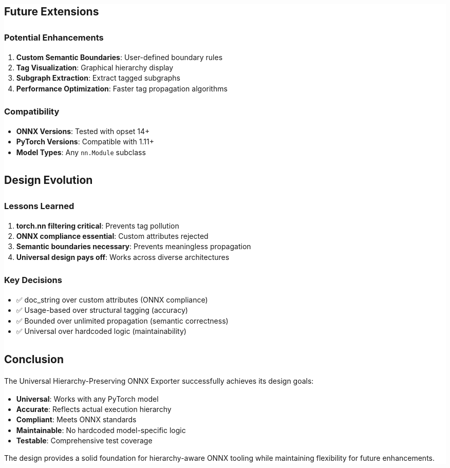 ## Future Extensions

### Potential Enhancements
1. **Custom Semantic Boundaries**: User-defined boundary rules
2. **Tag Visualization**: Graphical hierarchy display
3. **Subgraph Extraction**: Extract tagged subgraphs
4. **Performance Optimization**: Faster tag propagation algorithms

### Compatibility
- **ONNX Versions**: Tested with opset 14+
- **PyTorch Versions**: Compatible with 1.11+
- **Model Types**: Any `nn.Module` subclass

## Design Evolution

### Lessons Learned
1. **torch.nn filtering critical**: Prevents tag pollution
2. **ONNX compliance essential**: Custom attributes rejected
3. **Semantic boundaries necessary**: Prevents meaningless propagation
4. **Universal design pays off**: Works across diverse architectures

### Key Decisions
- ✅ doc_string over custom attributes (ONNX compliance)
- ✅ Usage-based over structural tagging (accuracy)
- ✅ Bounded over unlimited propagation (semantic correctness)
- ✅ Universal over hardcoded logic (maintainability)

## Conclusion

The Universal Hierarchy-Preserving ONNX Exporter successfully achieves its design goals:

- **Universal**: Works with any PyTorch model
- **Accurate**: Reflects actual execution hierarchy  
- **Compliant**: Meets ONNX standards
- **Maintainable**: No hardcoded model-specific logic
- **Testable**: Comprehensive test coverage

The design provides a solid foundation for hierarchy-aware ONNX tooling while maintaining flexibility for future enhancements.